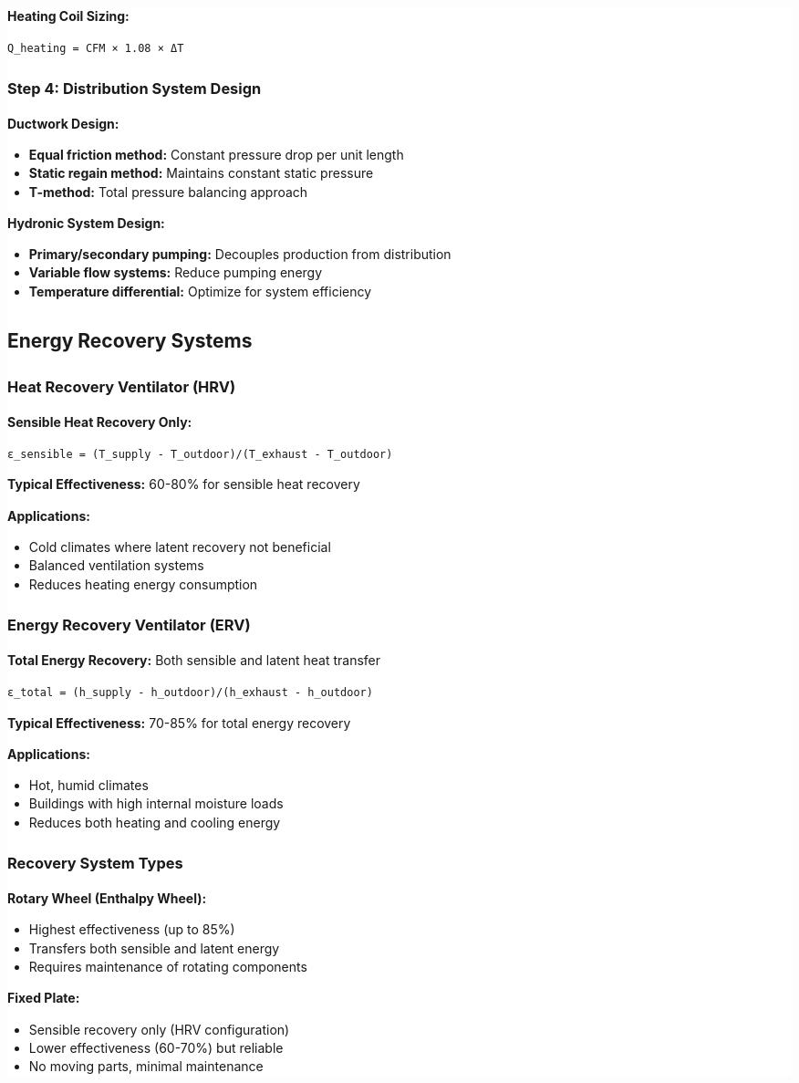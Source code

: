 **Heating Coil Sizing:**
```
Q_heating = CFM × 1.08 × ΔT
```

### Step 4: Distribution System Design

**Ductwork Design:**
- **Equal friction method:** Constant pressure drop per unit length
- **Static regain method:** Maintains constant static pressure
- **T-method:** Total pressure balancing approach

**Hydronic System Design:**
- **Primary/secondary pumping:** Decouples production from distribution
- **Variable flow systems:** Reduce pumping energy
- **Temperature differential:** Optimize for system efficiency

## Energy Recovery Systems

### Heat Recovery Ventilator (HRV)

**Sensible Heat Recovery Only:**
```
ε_sensible = (T_supply - T_outdoor)/(T_exhaust - T_outdoor)
```

**Typical Effectiveness:** 60-80% for sensible heat recovery

**Applications:**
- Cold climates where latent recovery not beneficial
- Balanced ventilation systems
- Reduces heating energy consumption

### Energy Recovery Ventilator (ERV)

**Total Energy Recovery:** Both sensible and latent heat transfer
```
ε_total = (h_supply - h_outdoor)/(h_exhaust - h_outdoor)
```

**Typical Effectiveness:** 70-85% for total energy recovery

**Applications:**
- Hot, humid climates
- Buildings with high internal moisture loads
- Reduces both heating and cooling energy

### Recovery System Types

**Rotary Wheel (Enthalpy Wheel):**
- Highest effectiveness (up to 85%)
- Transfers both sensible and latent energy
- Requires maintenance of rotating components

**Fixed Plate:**
- Sensible recovery only (HRV configuration)
- Lower effectiveness (60-70%) but reliable
- No moving parts, minimal maintenance
